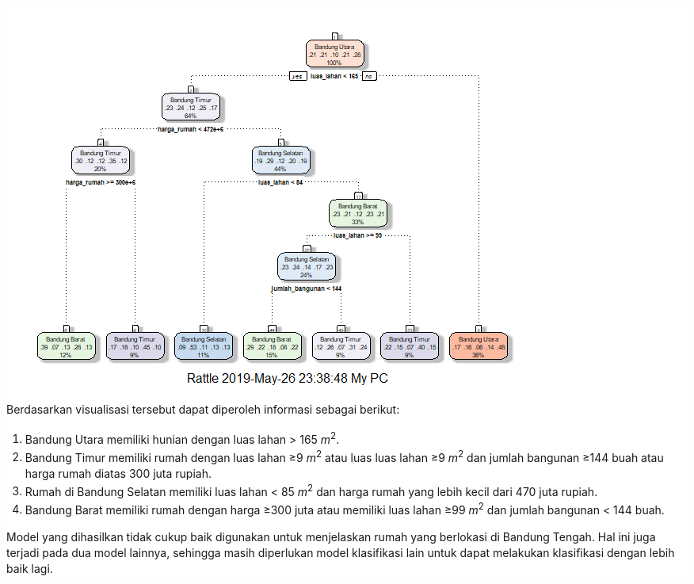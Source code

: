 ![](003_studi-kasus-lamudi_files/figure-markdown_github/unnamed-chunk-21-1.png)

Berdasarkan visualisasi tersebut dapat diperoleh informasi sebagai berikut:

1.  Bandung Utara memiliki hunian dengan luas lahan &gt; 165 *m*<sup>2</sup>.
2.  Bandung Timur memiliki rumah dengan luas lahan ≥9 *m*<sup>2</sup> atau luas luas lahan ≥9 *m*<sup>2</sup> dan jumlah bangunan ≥144 buah atau harga rumah diatas 300 juta rupiah.
3.  Rumah di Bandung Selatan memiliki luas lahan &lt; 85 *m*<sup>2</sup> dan harga rumah yang lebih kecil dari 470 juta rupiah.
4.  Bandung Barat memiliki rumah dengan harga ≥300 juta atau memiliki luas lahan ≥99 *m*<sup>2</sup> dan jumlah bangunan &lt; 144 buah.

Model yang dihasilkan tidak cukup baik digunakan untuk menjelaskan rumah yang berlokasi di Bandung Tengah. Hal ini juga terjadi pada dua model lainnya, sehingga masih diperlukan model klasifikasi lain untuk dapat melakukan klasifikasi dengan lebih baik lagi.
